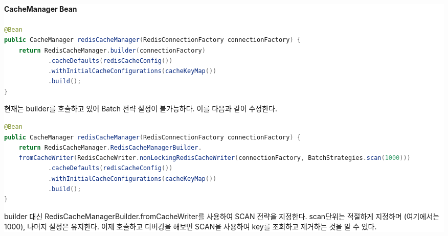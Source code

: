 #### CacheManager Bean
```java
@Bean
public CacheManager redisCacheManager(RedisConnectionFactory connectionFactory) {
    return RedisCacheManager.builder(connectionFactory)
            .cacheDefaults(redisCacheConfig())
            .withInitialCacheConfigurations(cacheKeyMap())
            .build();
}
```

현재는 builder를 호출하고 있어 Batch 전략 설정이 불가능하다. 이를 다음과 같이 수정한다.

```java
@Bean
public CacheManager redisCacheManager(RedisConnectionFactory connectionFactory) {
    return RedisCacheManager.RedisCacheManagerBuilder.
    fromCacheWriter(RedisCacheWriter.nonLockingRedisCacheWriter(connectionFactory, BatchStrategies.scan(1000)))
            .cacheDefaults(redisCacheConfig())
            .withInitialCacheConfigurations(cacheKeyMap())
            .build();
}
```

builder 대신 RedisCacheManagerBuilder.fromCacheWriter를 사용하여 SCAN 전략을 지정한다. scan단위는 적절하게 지정하며 (여기에서는 1000), 나머지 설정은 유지한다. 이제 호출하고 디버깅을 해보면 SCAN을 사용하여 key를 조회하고 제거하는 것을 알 수 있다.